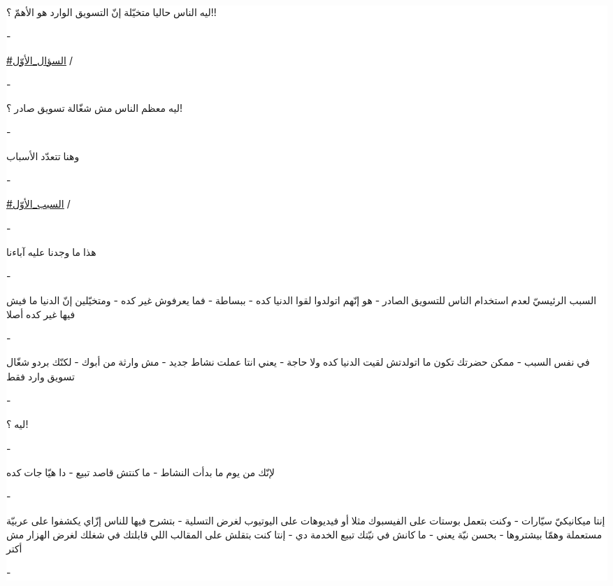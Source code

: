 ليه الناس حاليا متخيّلة إنّ التسويق الوارد هو الأهمّ
؟!!

\-

[<u>\#السؤال\_الأوّل</u>](https://www.facebook.com/hashtag/%D8%A7%D9%84%D8%B3%D8%A4%D8%A7%D9%84_%D8%A7%D9%84%D8%A3%D9%88%D9%91%D9%84?__eep__=6&__cft__%5b0%5d=AZW-ER_6UfyXy1g3NDv7UTs7Xco7vdzn91zpR50Tn8Wk-Hl1ccpzXjErND67njNfKrQmV787-moX3kOg0VSXnyl0SoTeWZjAtDryzVeeThC_E2rpjHR79-ofXlnHsGJ0gbR-r-go7hw4p6KgzhKjt_4yUX2Zjf_WrS4nfaPWEsbixrJ2b4h-jTYnnE2kQFViovA&__tn__=*NK-R)
/

\-

ليه معظم الناس مش شغّالة تسويق صادر ؟!

\-

وهنا تتعدّد الأسباب

\-

[<u>\#السبب\_الأوّل</u>](https://www.facebook.com/hashtag/%D8%A7%D9%84%D8%B3%D8%A8%D8%A8_%D8%A7%D9%84%D8%A3%D9%88%D9%91%D9%84?__eep__=6&__cft__%5b0%5d=AZW-ER_6UfyXy1g3NDv7UTs7Xco7vdzn91zpR50Tn8Wk-Hl1ccpzXjErND67njNfKrQmV787-moX3kOg0VSXnyl0SoTeWZjAtDryzVeeThC_E2rpjHR79-ofXlnHsGJ0gbR-r-go7hw4p6KgzhKjt_4yUX2Zjf_WrS4nfaPWEsbixrJ2b4h-jTYnnE2kQFViovA&__tn__=*NK-R)
/

\-

هذا ما وجدنا عليه آباءنا

\-

السبب الرئيسيّ لعدم استخدام الناس للتسويق الصادر - هو
إنّهم اتولدوا لقوا الدنيا كده - ببساطة - فما يعرفوش غير كده - ومتخيّلين إنّ
الدنيا ما فيش فيها غير كده أصلا

\-

في نفس السبب - ممكن حضرتك تكون ما اتولدتش لقيت الدنيا
كده ولا حاجة - يعني انتا عملت نشاط جديد - مش وارثة من أبوك - لكنّك بردو
شغّال تسويق وارد فقط

\-

ليه ؟!

\-

لإنّك من يوم ما بدأت النشاط - ما كنتش قاصد تبيع - دا هيّا
جات كده

\-

إنتا ميكانيكيّ سيّارات - وكنت بتعمل بوستات على الفيسبوك
مثلا أو فيديوهات على اليوتيوب لغرض التسلية - بتشرح فيها للناس إزّاي
يكشفوا على عربيّة مستعملة وهمّا بيشتروها - بحسن نيّة يعني - ما كانش في نيّتك
تبيع الخدمة دي - إنتا كنت بتقلش على المقالب اللي قابلتك في شغلك لغرض
الهزار مش أكتر

\-
